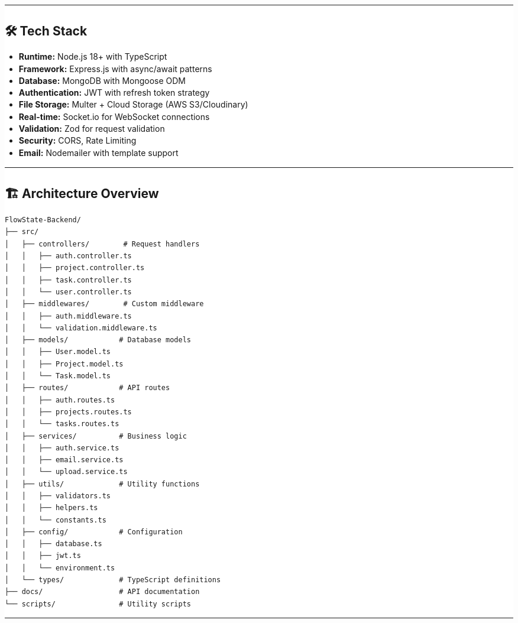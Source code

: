 </div>

---

## 🛠️ Tech Stack

- **Runtime:** Node.js 18+ with TypeScript
- **Framework:** Express.js with async/await patterns
- **Database:** MongoDB with Mongoose ODM
- **Authentication:** JWT with refresh token strategy
- **File Storage:** Multer + Cloud Storage (AWS S3/Cloudinary)
- **Real-time:** Socket.io for WebSocket connections
- **Validation:** Zod for request validation
- **Security:** CORS, Rate Limiting
- **Email:** Nodemailer with template support

---

## 🏗️ Architecture Overview

```
FlowState-Backend/
├── src/
│   ├── controllers/        # Request handlers
│   │   ├── auth.controller.ts
│   │   ├── project.controller.ts
│   │   ├── task.controller.ts
│   │   └── user.controller.ts
│   ├── middlewares/        # Custom middleware
│   │   ├── auth.middleware.ts
│   │   └── validation.middleware.ts
│   ├── models/            # Database models
│   │   ├── User.model.ts
│   │   ├── Project.model.ts
│   │   └── Task.model.ts
│   ├── routes/            # API routes
│   │   ├── auth.routes.ts
│   │   ├── projects.routes.ts
│   │   └── tasks.routes.ts
│   ├── services/          # Business logic
│   │   ├── auth.service.ts
│   │   ├── email.service.ts
│   │   └── upload.service.ts
│   ├── utils/             # Utility functions
│   │   ├── validators.ts
│   │   ├── helpers.ts
│   │   └── constants.ts
│   ├── config/            # Configuration
│   │   ├── database.ts
│   │   ├── jwt.ts
│   │   └── environment.ts
│   └── types/             # TypeScript definitions
├── docs/                  # API documentation
└── scripts/               # Utility scripts
```

---